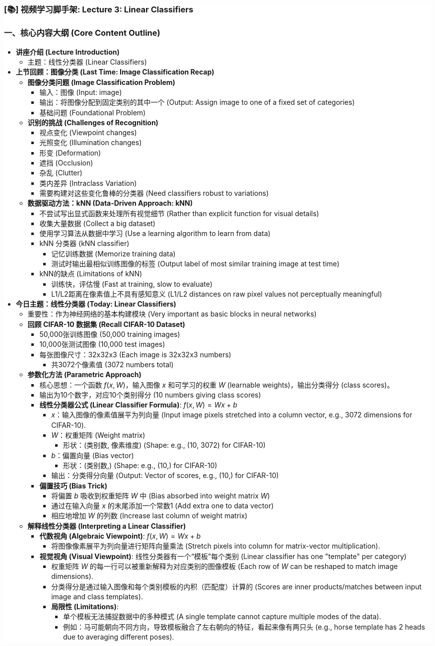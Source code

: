 ### [📚] 视频学习脚手架: Lecture 3: Linear Classifiers

### 一、核心内容大纲 (Core Content Outline)
-   **讲座介绍 (Lecture Introduction)**
    -   主题：线性分类器 (Linear Classifiers)
-   **上节回顾：图像分类 (Last Time: Image Classification Recap)**
    -   **图像分类问题 (Image Classification Problem)**
        -   输入：图像 (Input: image)
        -   输出：将图像分配到固定类别的其中一个 (Output: Assign image to one of a fixed set of categories)
        -   基础问题 (Foundational Problem)
    -   **识别的挑战 (Challenges of Recognition)**
        -   视点变化 (Viewpoint changes)
        -   光照变化 (Illumination changes)
        -   形变 (Deformation)
        -   遮挡 (Occlusion)
        -   杂乱 (Clutter)
        -   类内差异 (Intraclass Variation)
        -   需要构建对这些变化鲁棒的分类器 (Need classifiers robust to variations)
    -   **数据驱动方法：kNN (Data-Driven Approach: kNN)**
        -   不尝试写出显式函数来处理所有视觉细节 (Rather than explicit function for visual details)
        -   收集大量数据 (Collect a big dataset)
        -   使用学习算法从数据中学习 (Use a learning algorithm to learn from data)
        -   kNN 分类器 (kNN classifier)
            -   记忆训练数据 (Memorize training data)
            -   测试时输出最相似训练图像的标签 (Output label of most similar training image at test time)
        -   kNN的缺点 (Limitations of kNN)
            -   训练快，评估慢 (Fast at training, slow to evaluate)
            -   L1/L2距离在像素值上不具有感知意义 (L1/L2 distances on raw pixel values not perceptually meaningful)
-   **今日主题：线性分类器 (Today: Linear Classifiers)**
    -   重要性：作为神经网络的基本构建模块 (Very important as basic blocks in neural networks)
    -   **回顾 CIFAR-10 数据集 (Recall CIFAR-10 Dataset)**
        -   50,000张训练图像 (50,000 training images)
        -   10,000张测试图像 (10,000 test images)
        -   每张图像尺寸：32x32x3 (Each image is 32x32x3 numbers)
            -   共3072个像素值 (3072 numbers total)
    -   **参数化方法 (Parametric Approach)**
        -   核心思想：一个函数 $f(x,W)$，输入图像 $x$ 和可学习的权重 $W$ (learnable weights)，输出分类得分 (class scores)。
        -   输出为10个数字，对应10个类别得分 (10 numbers giving class scores)
        -   **线性分类器公式 (Linear Classifier Formula)**: $f(x,W) = Wx + b$
            -   $x$：输入图像的像素值展平为列向量 (Input image pixels stretched into a column vector, e.g., 3072 dimensions for CIFAR-10).
            -   $W$：权重矩阵 (Weight matrix)
                -   形状：(类别数, 像素维度) (Shape: e.g., (10, 3072) for CIFAR-10)
            -   $b$：偏置向量 (Bias vector)
                -   形状：(类别数,) (Shape: e.g., (10,) for CIFAR-10)
            -   输出：分类得分向量 (Output: Vector of scores, e.g., (10,) for CIFAR-10)
        -   **偏置技巧 (Bias Trick)**
            -   将偏置 $b$ 吸收到权重矩阵 $W$ 中 (Bias absorbed into weight matrix $W$)
            -   通过在输入向量 $x$ 的末尾添加一个常数1 (Add extra one to data vector)
            -   相应地增加 $W$ 的列数 (Increase last column of weight matrix)
    -   **解释线性分类器 (Interpreting a Linear Classifier)**
        -   **代数视角 (Algebraic Viewpoint)**: $f(x,W) = Wx + b$
            -   将图像像素展平为列向量进行矩阵向量乘法 (Stretch pixels into column for matrix-vector multiplication).
        -   **视觉视角 (Visual Viewpoint)**: 线性分类器有一个“模板”每个类别 (Linear classifier has one "template" per category)
            -   权重矩阵 $W$ 的每一行可以被重新解释为对应类别的图像模板 (Each row of $W$ can be reshaped to match image dimensions).
            -   分类得分是通过输入图像和每个类别模板的内积（匹配度）计算的 (Scores are inner products/matches between input image and class templates).
            -   **局限性 (Limitations)**:
                -   单个模板无法捕捉数据中的多种模式 (A single template cannot capture multiple modes of the data).
                -   例如：马可能朝向不同方向，导致模板融合了左右朝向的特征，看起来像有两只头 (e.g., horse template has 2 heads due to averaging different poses).